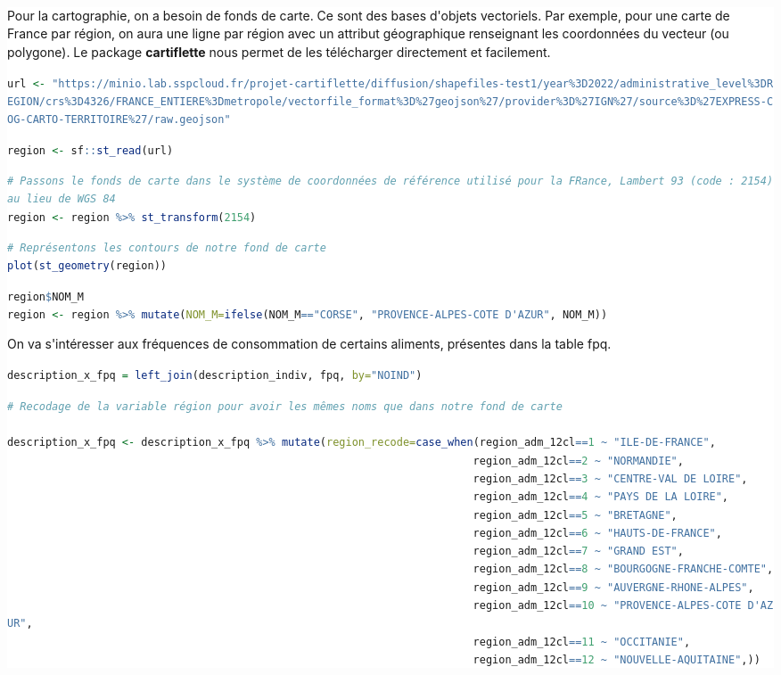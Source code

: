 Pour la cartographie, on a besoin de fonds de carte. Ce sont des bases d'objets vectoriels. Par exemple, pour une carte de France par région, on aura une ligne par région avec un attribut géographique renseignant les coordonnées du vecteur (ou polygone). Le package **cartiflette** nous permet de les télécharger directement et facilement.


```R
url <- "https://minio.lab.sspcloud.fr/projet-cartiflette/diffusion/shapefiles-test1/year%3D2022/administrative_level%3DREGION/crs%3D4326/FRANCE_ENTIERE%3Dmetropole/vectorfile_format%3D%27geojson%27/provider%3D%27IGN%27/source%3D%27EXPRESS-COG-CARTO-TERRITOIRE%27/raw.geojson"
```


```R
region <- sf::st_read(url)
```


```R
# Passons le fonds de carte dans le système de coordonnées de référence utilisé pour la FRance, Lambert 93 (code : 2154) au lieu de WGS 84
region <- region %>% st_transform(2154)
```


```R
# Représentons les contours de notre fond de carte
plot(st_geometry(region))
```


```R
region$NOM_M
region <- region %>% mutate(NOM_M=ifelse(NOM_M=="CORSE", "PROVENCE-ALPES-COTE D'AZUR", NOM_M))
```

On va s'intéresser aux fréquences de consommation de certains aliments, présentes dans la table fpq.


```R
description_x_fpq = left_join(description_indiv, fpq, by="NOIND")
```


```R
# Recodage de la variable région pour avoir les mêmes noms que dans notre fond de carte

description_x_fpq <- description_x_fpq %>% mutate(region_recode=case_when(region_adm_12cl==1 ~ "ILE-DE-FRANCE",
                                                                         region_adm_12cl==2 ~ "NORMANDIE",
                                                                         region_adm_12cl==3 ~ "CENTRE-VAL DE LOIRE",
                                                                         region_adm_12cl==4 ~ "PAYS DE LA LOIRE",
                                                                         region_adm_12cl==5 ~ "BRETAGNE",
                                                                         region_adm_12cl==6 ~ "HAUTS-DE-FRANCE",
                                                                         region_adm_12cl==7 ~ "GRAND EST",
                                                                         region_adm_12cl==8 ~ "BOURGOGNE-FRANCHE-COMTE",
                                                                         region_adm_12cl==9 ~ "AUVERGNE-RHONE-ALPES",
                                                                         region_adm_12cl==10 ~ "PROVENCE-ALPES-COTE D'AZUR",
                                                                         region_adm_12cl==11 ~ "OCCITANIE",
                                                                         region_adm_12cl==12 ~ "NOUVELLE-AQUITAINE",))
```
